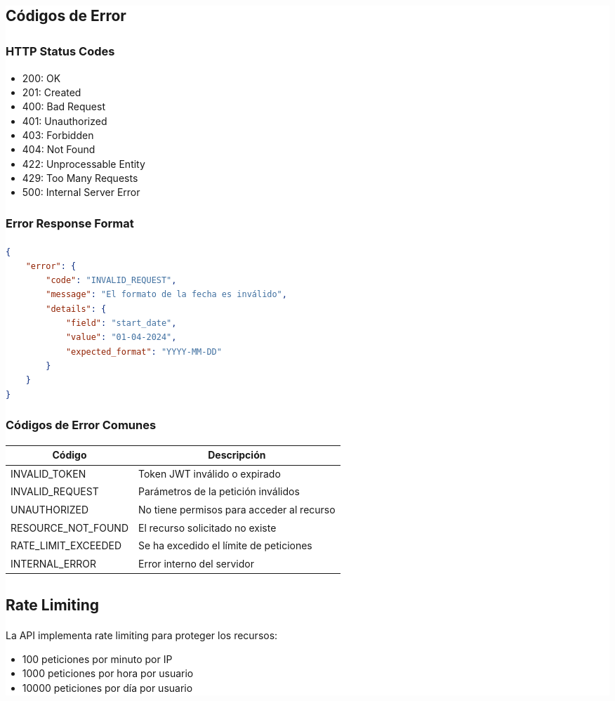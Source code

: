 ## Códigos de Error

### HTTP Status Codes

- 200: OK
- 201: Created
- 400: Bad Request
- 401: Unauthorized
- 403: Forbidden
- 404: Not Found
- 422: Unprocessable Entity
- 429: Too Many Requests
- 500: Internal Server Error

### Error Response Format

```json
{
    "error": {
        "code": "INVALID_REQUEST",
        "message": "El formato de la fecha es inválido",
        "details": {
            "field": "start_date",
            "value": "01-04-2024",
            "expected_format": "YYYY-MM-DD"
        }
    }
}
```

### Códigos de Error Comunes

| Código | Descripción |
|--------|-------------|
| INVALID_TOKEN | Token JWT inválido o expirado |
| INVALID_REQUEST | Parámetros de la petición inválidos |
| UNAUTHORIZED | No tiene permisos para acceder al recurso |
| RESOURCE_NOT_FOUND | El recurso solicitado no existe |
| RATE_LIMIT_EXCEEDED | Se ha excedido el límite de peticiones |
| INTERNAL_ERROR | Error interno del servidor |

## Rate Limiting

La API implementa rate limiting para proteger los recursos:

- 100 peticiones por minuto por IP
- 1000 peticiones por hora por usuario
- 10000 peticiones por día por usuario
